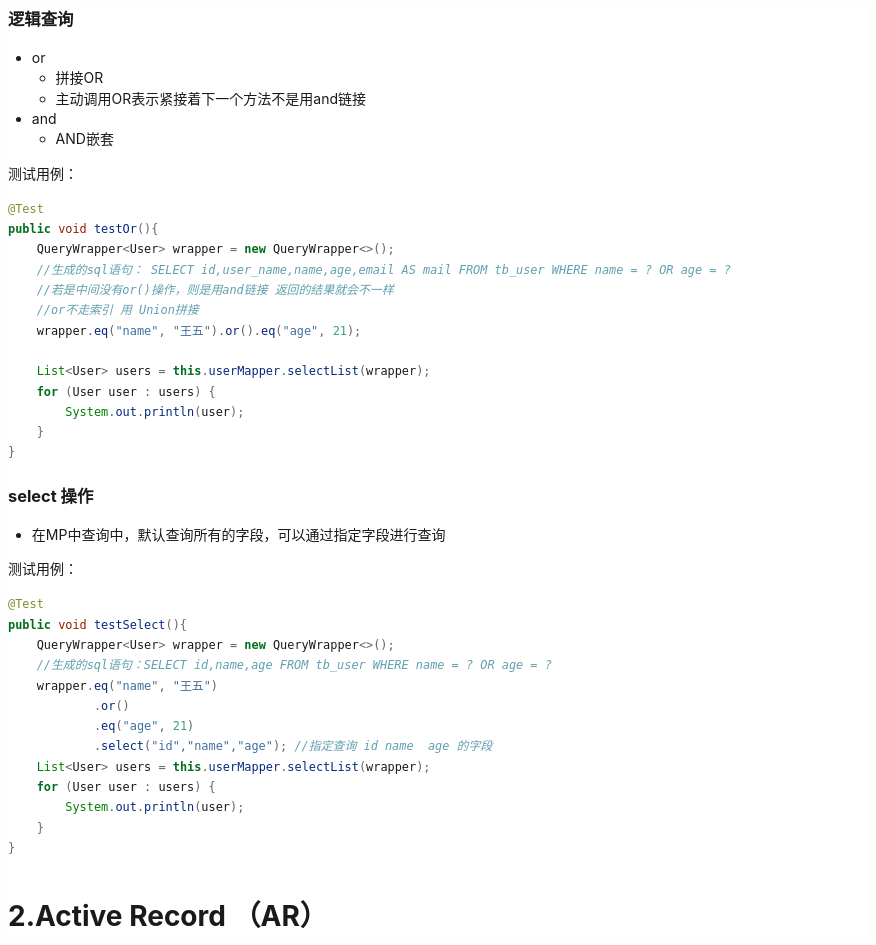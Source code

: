   ```
```

### 逻辑查询

- or
  - 拼接OR
  - 主动调用OR表示紧接着下一个方法不是用and链接
- and 
  - AND嵌套

测试用例：

```Java
@Test
public void testOr(){
    QueryWrapper<User> wrapper = new QueryWrapper<>();
    //生成的sql语句： SELECT id,user_name,name,age,email AS mail FROM tb_user WHERE name = ? OR age = ?
    //若是中间没有or()操作，则是用and链接 返回的结果就会不一样
    //or不走索引 用 Union拼接
    wrapper.eq("name", "王五").or().eq("age", 21);

    List<User> users = this.userMapper.selectList(wrapper);
    for (User user : users) {
        System.out.println(user);
    }
}
```

### select 操作

- 在MP中查询中，默认查询所有的字段，可以通过指定字段进行查询

测试用例：

```Java
@Test
public void testSelect(){
    QueryWrapper<User> wrapper = new QueryWrapper<>();
    //生成的sql语句：SELECT id,name,age FROM tb_user WHERE name = ? OR age = ?
    wrapper.eq("name", "王五")
            .or()
            .eq("age", 21)
            .select("id","name","age"); //指定查询 id name  age 的字段
    List<User> users = this.userMapper.selectList(wrapper);
    for (User user : users) {
        System.out.println(user);
    }
}
```







# 2.Active Record  （AR）
